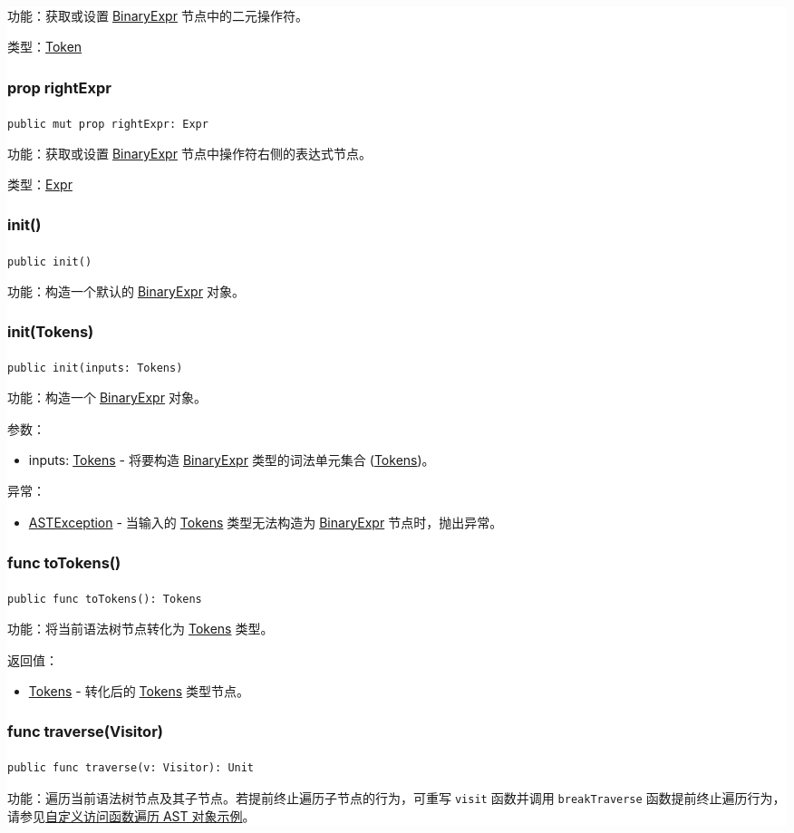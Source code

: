 功能：获取或设置 [BinaryExpr](ast_package_classes.md#class-binaryexpr) 节点中的二元操作符。

类型：[Token](ast_package_structs.md#struct-token)

### prop rightExpr

```cangjie
public mut prop rightExpr: Expr
```

功能：获取或设置 [BinaryExpr](ast_package_classes.md#class-binaryexpr) 节点中操作符右侧的表达式节点。

类型：[Expr](ast_package_classes.md#class-expr)

### init()

```cangjie
public init()
```

功能：构造一个默认的 [BinaryExpr](ast_package_classes.md#class-binaryexpr) 对象。

### init(Tokens)

```cangjie
public init(inputs: Tokens)
```

功能：构造一个 [BinaryExpr](ast_package_classes.md#class-binaryexpr) 对象。

参数：

- inputs: [Tokens](ast_package_classes.md#class-tokens) - 将要构造 [BinaryExpr](ast_package_classes.md#class-binaryexpr) 类型的词法单元集合 ([Tokens](ast_package_classes.md#class-tokens))。

异常：

- [ASTException](ast_package_exceptions.md#class-astexception) - 当输入的 [Tokens](ast_package_classes.md#class-tokens) 类型无法构造为 [BinaryExpr](ast_package_classes.md#class-binaryexpr) 节点时，抛出异常。

### func toTokens()

```cangjie
public func toTokens(): Tokens
```

功能：将当前语法树节点转化为 [Tokens](ast_package_classes.md#class-tokens) 类型。

返回值：

- [Tokens](ast_package_classes.md#class-tokens) - 转化后的 [Tokens](ast_package_classes.md#class-tokens) 类型节点。

### func traverse(Visitor)

```cangjie
public func traverse(v: Visitor): Unit
```

功能：遍历当前语法树节点及其子节点。若提前终止遍历子节点的行为，可重写 `visit` 函数并调用 `breakTraverse` 函数提前终止遍历行为，请参见[自定义访问函数遍历 AST 对象示例](../ast_samples/traverse.md)。
